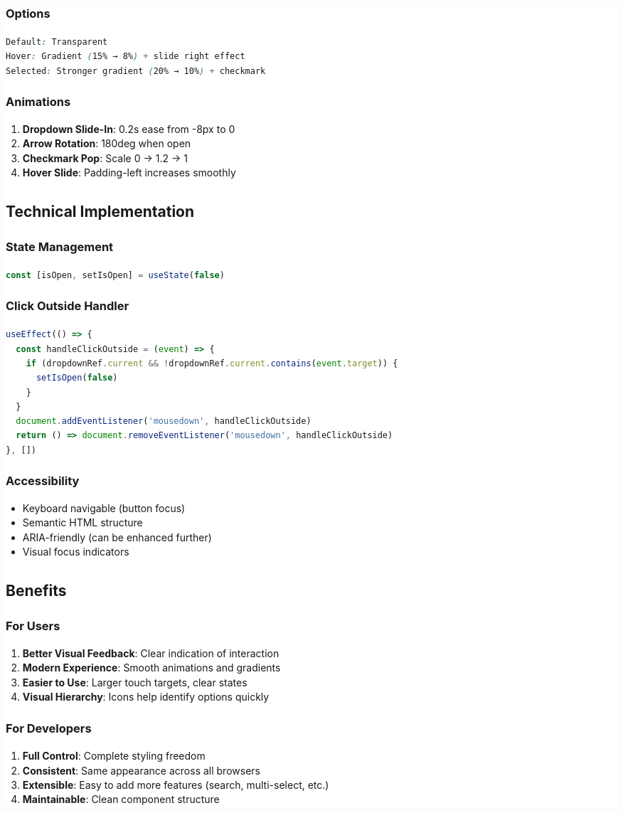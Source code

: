 ### Options
```css
Default: Transparent
Hover: Gradient (15% → 8%) + slide right effect
Selected: Stronger gradient (20% → 10%) + checkmark
```

### Animations
1. **Dropdown Slide-In**: 0.2s ease from -8px to 0
2. **Arrow Rotation**: 180deg when open
3. **Checkmark Pop**: Scale 0 → 1.2 → 1
4. **Hover Slide**: Padding-left increases smoothly

## Technical Implementation

### State Management
```jsx
const [isOpen, setIsOpen] = useState(false)
```

### Click Outside Handler
```jsx
useEffect(() => {
  const handleClickOutside = (event) => {
    if (dropdownRef.current && !dropdownRef.current.contains(event.target)) {
      setIsOpen(false)
    }
  }
  document.addEventListener('mousedown', handleClickOutside)
  return () => document.removeEventListener('mousedown', handleClickOutside)
}, [])
```

### Accessibility
- Keyboard navigable (button focus)
- Semantic HTML structure
- ARIA-friendly (can be enhanced further)
- Visual focus indicators

## Benefits

### For Users
1. **Better Visual Feedback**: Clear indication of interaction
2. **Modern Experience**: Smooth animations and gradients
3. **Easier to Use**: Larger touch targets, clear states
4. **Visual Hierarchy**: Icons help identify options quickly

### For Developers
1. **Full Control**: Complete styling freedom
2. **Consistent**: Same appearance across all browsers
3. **Extensible**: Easy to add more features (search, multi-select, etc.)
4. **Maintainable**: Clean component structure
